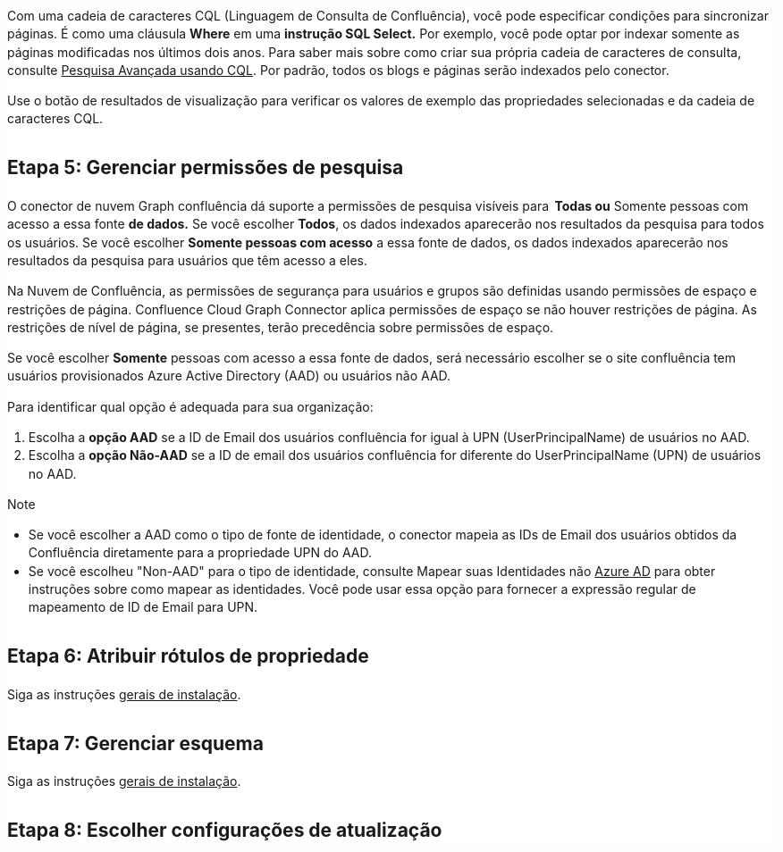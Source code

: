 Com uma cadeia de caracteres CQL (Linguagem de Consulta de Confluência), você pode especificar condições para sincronizar páginas. É como uma cláusula **Where** em uma **instrução SQL Select.** Por exemplo, você pode optar por indexar somente as páginas modificadas nos últimos dois anos. Para saber mais sobre como criar sua própria cadeia de caracteres de consulta, consulte [Pesquisa Avançada usando CQL](https://developer.atlassian.com/server/confluence/advanced-searching-using-cql/). Por padrão, todos os blogs e páginas serão indexados pelo conector.

Use o botão de resultados de visualização para verificar os valores de exemplo das propriedades selecionadas e da cadeia de caracteres CQL.

## <a name="step-5-manage-search-permissions"></a>Etapa 5: Gerenciar permissões de pesquisa

O conector de nuvem Graph confluência dá suporte a permissões de pesquisa visíveis para  **Todas ou** Somente pessoas com acesso a essa fonte **de dados.** Se você escolher **Todos**, os dados indexados aparecerão nos resultados da pesquisa para todos os usuários. Se você escolher **Somente pessoas com acesso** a essa fonte de dados, os dados indexados aparecerão nos resultados da pesquisa para usuários que têm acesso a eles.

Na Nuvem de Confluência, as permissões de segurança para usuários e grupos são definidas usando permissões de espaço e restrições de página. Confluence Cloud Graph Connector aplica permissões de espaço se não houver restrições de página. As restrições de nível de página, se presentes, terão precedência sobre permissões de espaço.

Se você escolher **Somente** pessoas com acesso a essa fonte de dados, será necessário escolher se o site confluência tem usuários provisionados Azure Active Directory (AAD) ou usuários não AAD.

Para identificar qual opção é adequada para sua organização:

1. Escolha a **opção AAD** se a ID  de Email dos usuários confluência for igual à UPN (UserPrincipalName) de usuários no AAD.
2. Escolha a **opção Não-AAD** se a ID  de email dos usuários confluência for diferente do UserPrincipalName (UPN) de usuários no AAD. 

>[!NOTE]
> * Se você escolher a AAD como o tipo de fonte de identidade, o conector mapeia as IDs de Email dos usuários obtidos da Confluência diretamente para a propriedade UPN do AAD.
> * Se você escolheu "Non-AAD" para o tipo de identidade, consulte Mapear suas Identidades não [Azure AD](map-non-aad.md) para obter instruções sobre como mapear as identidades. Você pode usar essa opção para fornecer a expressão regular de mapeamento de ID de Email para UPN.

## <a name="step-6-assign-property-labels"></a>Etapa 6: Atribuir rótulos de propriedade

Siga as instruções [gerais de instalação](./configure-connector.md).

## <a name="step-7-manage-schema"></a>Etapa 7: Gerenciar esquema

Siga as instruções [gerais de instalação](./configure-connector.md).

## <a name="step-8-choose-refresh-settings"></a>Etapa 8: Escolher configurações de atualização
